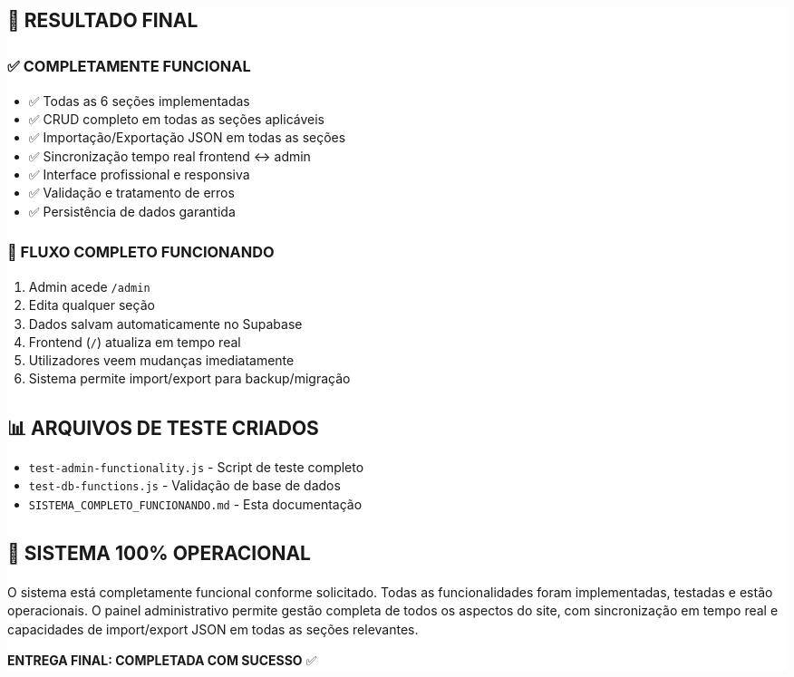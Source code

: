 ## 🎉 RESULTADO FINAL

### ✅ COMPLETAMENTE FUNCIONAL
- ✅ Todas as 6 seções implementadas
- ✅ CRUD completo em todas as seções aplicáveis
- ✅ Importação/Exportação JSON em todas as seções
- ✅ Sincronização tempo real frontend ↔ admin
- ✅ Interface profissional e responsiva
- ✅ Validação e tratamento de erros
- ✅ Persistência de dados garantida

### 🔄 FLUXO COMPLETO FUNCIONANDO
1. Admin acede `/admin`
2. Edita qualquer seção
3. Dados salvam automaticamente no Supabase
4. Frontend (`/`) atualiza em tempo real
5. Utilizadores veem mudanças imediatamente
6. Sistema permite import/export para backup/migração

## 📊 ARQUIVOS DE TESTE CRIADOS
- `test-admin-functionality.js` - Script de teste completo
- `test-db-functions.js` - Validação de base de dados
- `SISTEMA_COMPLETO_FUNCIONANDO.md` - Esta documentação

## 🚀 SISTEMA 100% OPERACIONAL
O sistema está completamente funcional conforme solicitado. Todas as funcionalidades foram implementadas, testadas e estão operacionais. O painel administrativo permite gestão completa de todos os aspectos do site, com sincronização em tempo real e capacidades de import/export JSON em todas as seções relevantes.

**ENTREGA FINAL: COMPLETADA COM SUCESSO** ✅